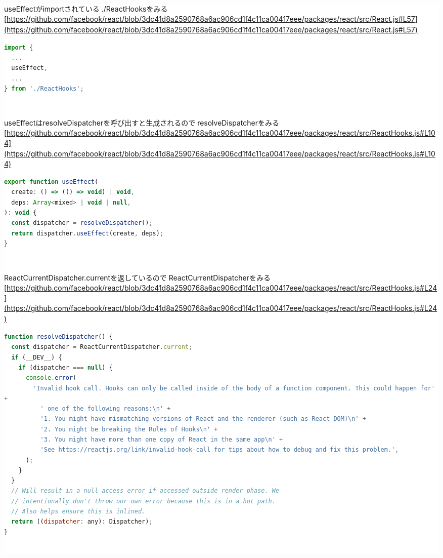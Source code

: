 useEffectがimportされている ./ReactHooksをみる  
[https://github.com/facebook/react/blob/3dc41d8a2590768a6ac906cd1f4c11ca00417eee/packages/react/src/React.js#L57](https://github.com/facebook/react/blob/3dc41d8a2590768a6ac906cd1f4c11ca00417eee/packages/react/src/React.js#L57)

```javascript
import {
  ...
  useEffect,
  ...
} from './ReactHooks';
```
<br/>

useEffectはresolveDispatcherを呼び出すと生成されるので resolveDispatcherをみる [https://github.com/facebook/react/blob/3dc41d8a2590768a6ac906cd1f4c11ca00417eee/packages/react/src/ReactHooks.js#L104](https://github.com/facebook/react/blob/3dc41d8a2590768a6ac906cd1f4c11ca00417eee/packages/react/src/ReactHooks.js#L104)

```javascript
export function useEffect(
  create: () => (() => void) | void,
  deps: Array<mixed> | void | null,
): void {
  const dispatcher = resolveDispatcher();
  return dispatcher.useEffect(create, deps);
}
```
<br/>

ReactCurrentDispatcher.currentを返しているので ReactCurrentDispatcherをみる [https://github.com/facebook/react/blob/3dc41d8a2590768a6ac906cd1f4c11ca00417eee/packages/react/src/ReactHooks.js#L24](https://github.com/facebook/react/blob/3dc41d8a2590768a6ac906cd1f4c11ca00417eee/packages/react/src/ReactHooks.js#L24)

```javascript
function resolveDispatcher() {
  const dispatcher = ReactCurrentDispatcher.current;
  if (__DEV__) {
    if (dispatcher === null) {
      console.error(
        'Invalid hook call. Hooks can only be called inside of the body of a function component. This could happen for' +
          ' one of the following reasons:\n' +
          '1. You might have mismatching versions of React and the renderer (such as React DOM)\n' +
          '2. You might be breaking the Rules of Hooks\n' +
          '3. You might have more than one copy of React in the same app\n' +
          'See https://reactjs.org/link/invalid-hook-call for tips about how to debug and fix this problem.',
      );
    }
  }
  // Will result in a null access error if accessed outside render phase. We
  // intentionally don't throw our own error because this is in a hot path.
  // Also helps ensure this is inlined.
  return ((dispatcher: any): Dispatcher);
}
```
<br/>
